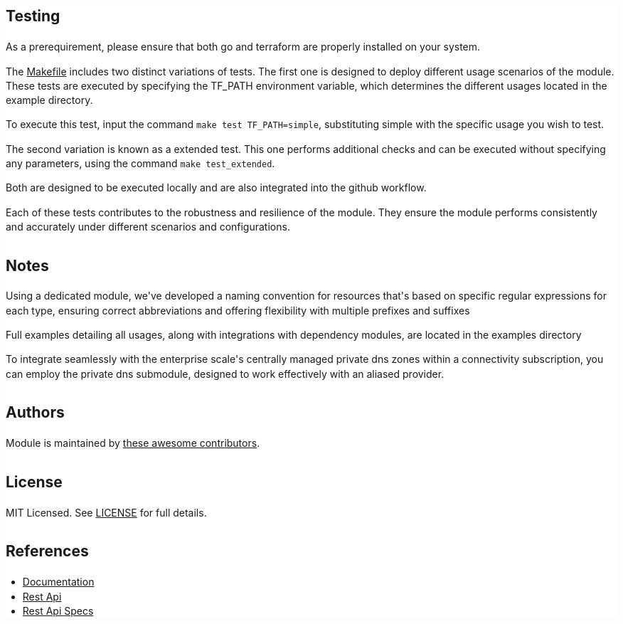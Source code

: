## Testing

As a prerequirement, please ensure that both go and terraform are properly installed on your system.

The [Makefile](Makefile) includes two distinct variations of tests. The first one is designed to deploy different usage scenarios of the module. These tests are executed by specifying the TF_PATH environment variable, which determines the different usages located in the example directory.

To execute this test, input the command ```make test TF_PATH=simple```, substituting simple with the specific usage you wish to test.

The second variation is known as a extended test. This one performs additional checks and can be executed without specifying any parameters, using the command ```make test_extended```.

Both are designed to be executed locally and are also integrated into the github workflow.

Each of these tests contributes to the robustness and resilience of the module. They ensure the module performs consistently and accurately under different scenarios and configurations.

## Notes

Using a dedicated module, we've developed a naming convention for resources that's based on specific regular expressions for each type, ensuring correct abbreviations and offering flexibility with multiple prefixes and suffixes

Full examples detailing all usages, along with integrations with dependency modules, are located in the examples directory

To integrate seamlessly with the enterprise scale's centrally managed private dns zones within a connectivity subscription, you can employ the private dns submodule, designed to work effectively with an aliased provider.

## Authors

Module is maintained by [these awesome contributors](https://github.com/cloudnationhq/az-cn-module-tf-sa/graphs/contributors).

## License

MIT Licensed. See [LICENSE](https://github.com/cloudnationhq/az-cn-module-tf-sa/blob/main/LICENSE) for full details.

## References

- [Documentation](https://learn.microsoft.com/en-us/azure/storage)
- [Rest Api](https://learn.microsoft.com/en-us/rest/api/storagerp/storage-accounts)
- [Rest Api Specs](https://github.com/Azure/azure-rest-api-specs/tree/1f449b5a17448f05ce1cd914f8ed75a0b568d130/specification/storage)
